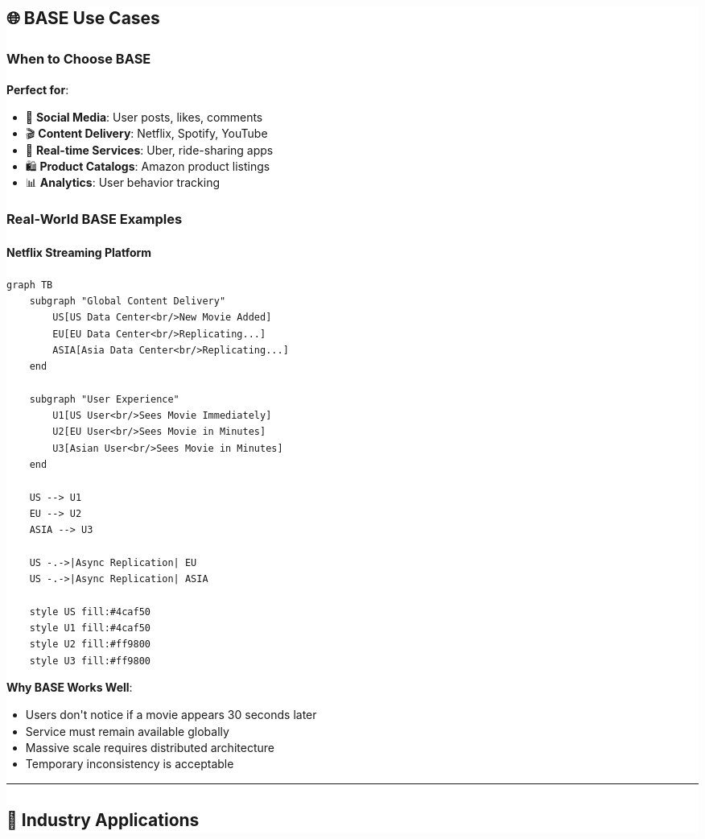 
## 🌐 BASE Use Cases

### When to Choose BASE

**Perfect for**:
- 📱 **Social Media**: User posts, likes, comments
- 🎬 **Content Delivery**: Netflix, Spotify, YouTube
- 🚗 **Real-time Services**: Uber, ride-sharing apps
- 🛍️ **Product Catalogs**: Amazon product listings
- 📊 **Analytics**: User behavior tracking

### Real-World BASE Examples

#### Netflix Streaming Platform
```mermaid
graph TB
    subgraph "Global Content Delivery"
        US[US Data Center<br/>New Movie Added]
        EU[EU Data Center<br/>Replicating...]
        ASIA[Asia Data Center<br/>Replicating...]
    end
    
    subgraph "User Experience"
        U1[US User<br/>Sees Movie Immediately]
        U2[EU User<br/>Sees Movie in Minutes]
        U3[Asian User<br/>Sees Movie in Minutes]
    end
    
    US --> U1
    EU --> U2
    ASIA --> U3
    
    US -.->|Async Replication| EU
    US -.->|Async Replication| ASIA
    
    style US fill:#4caf50
    style U1 fill:#4caf50
    style U2 fill:#ff9800
    style U3 fill:#ff9800
```

**Why BASE Works Well**:
- Users don't notice if a movie appears 30 seconds later
- Service must remain available globally
- Massive scale requires distributed architecture
- Temporary inconsistency is acceptable

---

## 🏢 Industry Applications
